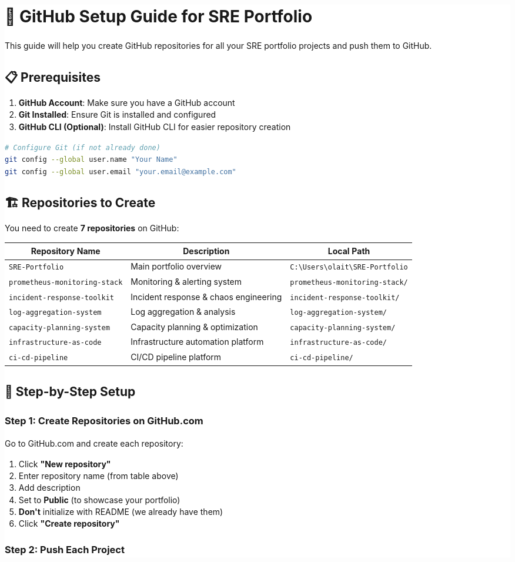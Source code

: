 # 🚀 GitHub Setup Guide for SRE Portfolio

This guide will help you create GitHub repositories for all your SRE portfolio projects and push them to GitHub.

## 📋 Prerequisites

1. **GitHub Account**: Make sure you have a GitHub account
2. **Git Installed**: Ensure Git is installed and configured
3. **GitHub CLI (Optional)**: Install GitHub CLI for easier repository creation

```bash
# Configure Git (if not already done)
git config --global user.name "Your Name"
git config --global user.email "your.email@example.com"
```

## 🏗️ Repositories to Create

You need to create **7 repositories** on GitHub:

| Repository Name | Description | Local Path |
|----------------|-------------|------------|
| `SRE-Portfolio` | Main portfolio overview | `C:\Users\olait\SRE-Portfolio` |
| `prometheus-monitoring-stack` | Monitoring & alerting system | `prometheus-monitoring-stack/` |
| `incident-response-toolkit` | Incident response & chaos engineering | `incident-response-toolkit/` |
| `log-aggregation-system` | Log aggregation & analysis | `log-aggregation-system/` |
| `capacity-planning-system` | Capacity planning & optimization | `capacity-planning-system/` |
| `infrastructure-as-code` | Infrastructure automation platform | `infrastructure-as-code/` |
| `ci-cd-pipeline` | CI/CD pipeline platform | `ci-cd-pipeline/` |

## 🎯 Step-by-Step Setup

### Step 1: Create Repositories on GitHub.com

Go to GitHub.com and create each repository:

1. Click **"New repository"** 
2. Enter repository name (from table above)
3. Add description
4. Set to **Public** (to showcase your portfolio)
5. **Don't** initialize with README (we already have them)
6. Click **"Create repository"**

### Step 2: Push Each Project
